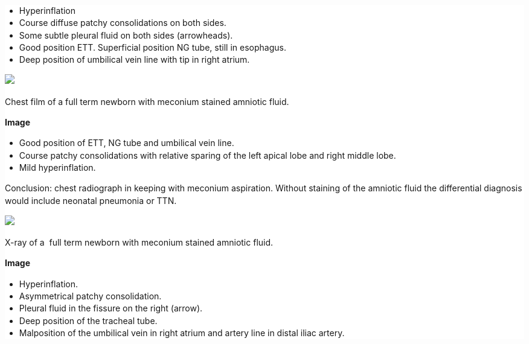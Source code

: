 * Hyperinflation
* Course diffuse
patchy consolidations on both sides.
* Some subtle
pleural fluid on both sides (arrowheads).
* Good position
ETT. Superficial position NG tube, still in esophagus.
* Deep position of
umbilical vein line with tip in right atrium.








![](/img/containers/main/./11-meconium.jpg/12c2c2f9ba3059cdd82012e6454dc3cb.jpg)




Chest film of a full term newborn with meconium stained amniotic fluid. 

**Image**

* Good position
of ETT, NG tube and umbilical vein line.
* Course patchy
consolidations with relative sparing of the left apical lobe and right middle
lobe.
* Mild
hyperinflation.

  
Conclusion: chest radiograph in
keeping with meconium aspiration. Without staining of the amniotic fluid the
differential diagnosis would include neonatal pneumonia or TTN.








![](/img/containers/main/./12-meconium-1660291244.jpg/6d36d2c7d37a650b580e32440a86fe40.jpg)




X-ray of a  full term newborn with meconium stained amniotic fluid. 

**Image**

* Hyperinflation.
* Asymmetrical
patchy consolidation.
* Pleural fluid
in the fissure on the right (arrow).
* Deep position
of the tracheal tube.
* Malposition of
the umbilical vein in right atrium and artery line in distal iliac artery.
